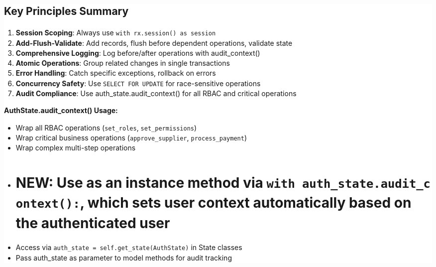 ## Key Principles Summary

1. **Session Scoping**: Always use `with rx.session() as session`
2. **Add-Flush-Validate**: Add records, flush before dependent operations, validate state
3. **Comprehensive Logging**: Log before/after operations with audit_context()
4. **Atomic Operations**: Group related changes in single transactions
5. **Error Handling**: Catch specific exceptions, rollback on errors
6. **Concurrency Safety**: Use `SELECT FOR UPDATE` for race-sensitive operations
7. **Audit Compliance**: Use auth_state.audit_context() for all RBAC and critical operations

**AuthState.audit_context() Usage:**
- Wrap all RBAC operations (`set_roles`, `set_permissions`)
- Wrap critical business operations (`approve_supplier`, `process_payment`)
- Wrap complex multi-step operations
- # NEW: Use as an instance method via `with auth_state.audit_context():`, which sets user context automatically based on the authenticated user
- Access via `auth_state = self.get_state(AuthState)` in State classes
- Pass auth_state as parameter to model methods for audit tracking
```